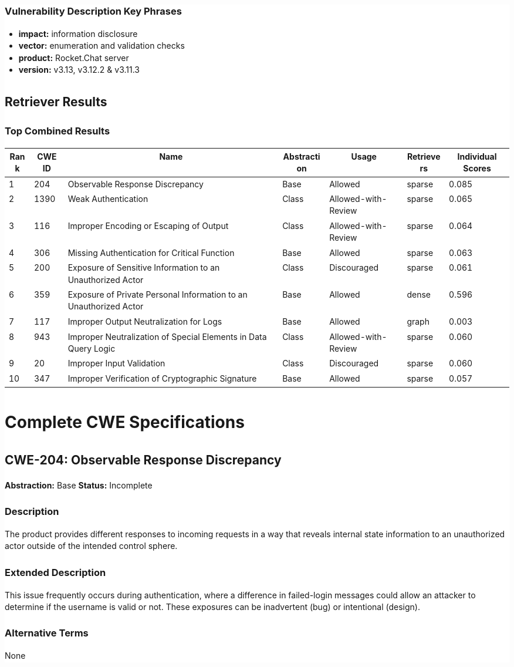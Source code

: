 ### Vulnerability Description Key Phrases
- **impact:** information disclosure
- **vector:** enumeration and validation checks
- **product:** Rocket.Chat server
- **version:** v3.13, v3.12.2 & v3.11.3

## Retriever Results

### Top Combined Results

| Rank | CWE ID | Name | Abstraction | Usage  | Retrievers | Individual Scores |
|------|--------|------|-------------|-------|------------|-------------------|
| 1 | 204 | Observable Response Discrepancy | Base | Allowed | sparse | 0.085 |
| 2 | 1390 | Weak Authentication | Class | Allowed-with-Review | sparse | 0.065 |
| 3 | 116 | Improper Encoding or Escaping of Output | Class | Allowed-with-Review | sparse | 0.064 |
| 4 | 306 | Missing Authentication for Critical Function | Base | Allowed | sparse | 0.063 |
| 5 | 200 | Exposure of Sensitive Information to an Unauthorized Actor | Class | Discouraged | sparse | 0.061 |
| 6 | 359 | Exposure of Private Personal Information to an Unauthorized Actor | Base | Allowed | dense | 0.596 |
| 7 | 117 | Improper Output Neutralization for Logs | Base | Allowed | graph | 0.003 |
| 8 | 943 | Improper Neutralization of Special Elements in Data Query Logic | Class | Allowed-with-Review | sparse | 0.060 |
| 9 | 20 | Improper Input Validation | Class | Discouraged | sparse | 0.060 |
| 10 | 347 | Improper Verification of Cryptographic Signature | Base | Allowed | sparse | 0.057 |



# Complete CWE Specifications


## CWE-204: Observable Response Discrepancy
**Abstraction:** Base
**Status:** Incomplete

### Description
The product provides different responses to incoming requests in a way that reveals internal state information to an unauthorized actor outside of the intended control sphere.

### Extended Description
This issue frequently occurs during authentication, where a difference in failed-login messages could allow an attacker to determine if the username is valid or not. These exposures can be inadvertent (bug) or intentional (design).

### Alternative Terms
None
